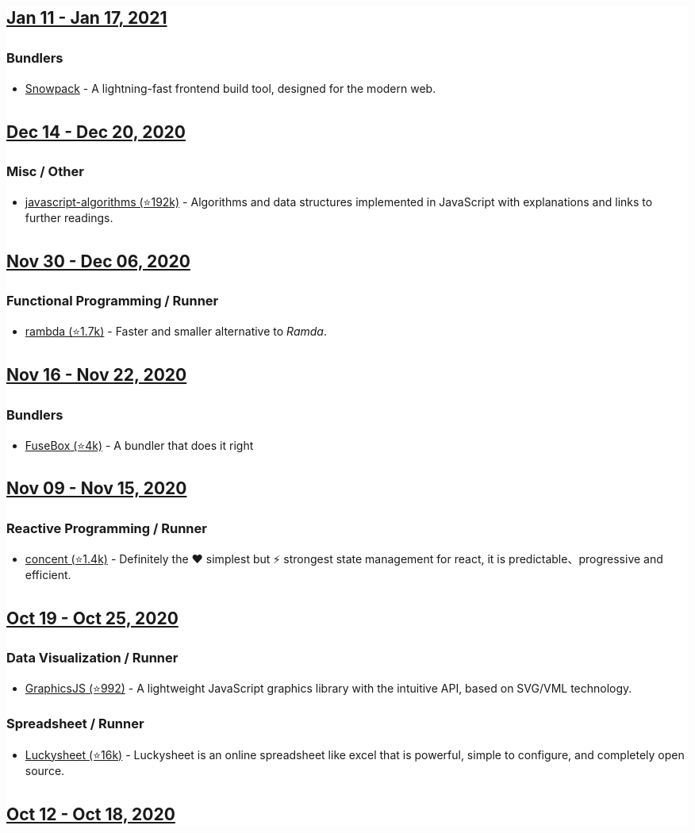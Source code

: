 ## [Jan 11 - Jan 17, 2021](/content/2021/2/README.md)

### Bundlers

*   [Snowpack](https://www.snowpack.dev/) - A lightning-fast frontend build tool, designed for the modern web.

## [Dec 14 - Dec 20, 2020](/content/2020/50/README.md)

### Misc / Other

*   [javascript-algorithms (⭐192k)](https://github.com/trekhleb/javascript-algorithms) - Algorithms and data structures implemented in JavaScript with explanations and links to further readings.

## [Nov 30 - Dec 06, 2020](/content/2020/48/README.md)

### Functional Programming / Runner

*   [rambda (⭐1.7k)](https://github.com/selfrefactor/rambda) - Faster and smaller alternative to *Ramda*.

## [Nov 16 - Nov 22, 2020](/content/2020/46/README.md)

### Bundlers

*   [FuseBox (⭐4k)](https://github.com/fuse-box/fuse-box) - A bundler that does it right

## [Nov 09 - Nov 15, 2020](/content/2020/45/README.md)

### Reactive Programming / Runner

*   [concent (⭐1.4k)](https://github.com/concentjs/concent) - Definitely the ❤️ simplest but ⚡️ strongest state management for react, it is predictable、progressive and efficient.

## [Oct 19 - Oct 25, 2020](/content/2020/42/README.md)

### Data Visualization / Runner

*   [GraphicsJS (⭐992)](https://github.com/AnyChart/GraphicsJS) - A lightweight JavaScript graphics library with the intuitive API, based on SVG/VML technology.

### Spreadsheet / Runner

*   [Luckysheet (⭐16k)](https://github.com/mengshukeji/Luckysheet) - Luckysheet is an online spreadsheet like excel that is powerful, simple to configure, and completely open source.

## [Oct 12 - Oct 18, 2020](/content/2020/41/README.md)
